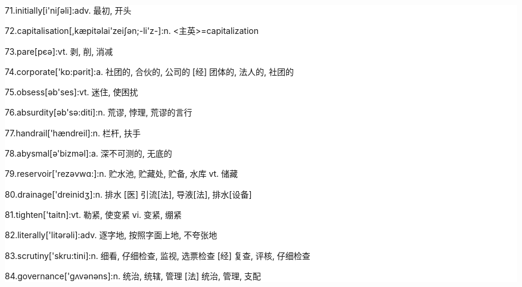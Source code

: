 71.initially[i'niʃәli]:adv. 最初, 开头 

72.capitalisation[,kæpitәlai'zeiʃən;-li'z-]:n. <主英>=capitalization 

73.pare[pєә]:vt. 剥, 削, 消减 

74.corporate['kɒ:pәrit]:a. 社团的, 合伙的, 公司的 [经] 团体的, 法人的, 社团的 

75.obsess[әb'ses]:vt. 迷住, 使困扰 

76.absurdity[әb'sә:diti]:n. 荒谬, 悖理, 荒谬的言行 

77.handrail['hændreil]:n. 栏杆, 扶手 

78.abysmal[ә'bizmәl]:a. 深不可测的, 无底的 

79.reservoir['rezәvwɑ:]:n. 贮水池, 贮藏处, 贮备, 水库 vt. 储藏 

80.drainage['dreinidʒ]:n. 排水 [医] 引流[法], 导液[法], 排水[设备] 

81.tighten['taitn]:vt. 勒紧, 使变紧 vi. 变紧, 绷紧 

82.literally['litәrәli]:adv. 逐字地, 按照字面上地, 不夸张地 

83.scrutiny['skru:tini]:n. 细看, 仔细检查, 监视, 选票检查 [经] 复查, 评核, 仔细检查 

84.governance['gʌvәnәns]:n. 统治, 统辖, 管理 [法] 统治, 管理, 支配 

